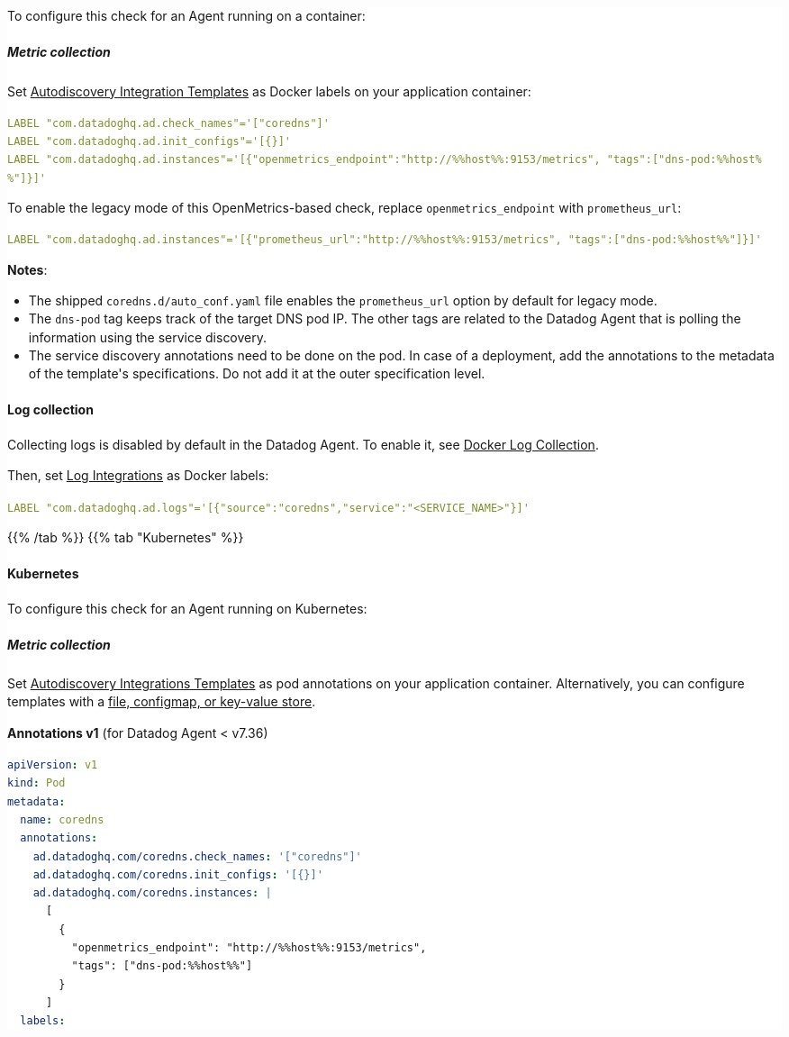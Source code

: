 To configure this check for an Agent running on a container:

##### Metric collection

Set [Autodiscovery Integration Templates][1] as Docker labels on your application container:

```yaml
LABEL "com.datadoghq.ad.check_names"='["coredns"]'
LABEL "com.datadoghq.ad.init_configs"='[{}]'
LABEL "com.datadoghq.ad.instances"='[{"openmetrics_endpoint":"http://%%host%%:9153/metrics", "tags":["dns-pod:%%host%%"]}]'
```

To enable the legacy mode of this OpenMetrics-based check, replace `openmetrics_endpoint` with `prometheus_url`:

```yaml
LABEL "com.datadoghq.ad.instances"='[{"prometheus_url":"http://%%host%%:9153/metrics", "tags":["dns-pod:%%host%%"]}]' 
```

**Notes**:

- The shipped `coredns.d/auto_conf.yaml` file enables the `prometheus_url` option by default for legacy mode. 
- The `dns-pod` tag keeps track of the target DNS pod IP. The other tags are related to the Datadog Agent that is polling the information using the service discovery.
- The service discovery annotations need to be done on the pod. In case of a deployment, add the annotations to the metadata of the template's specifications. Do not add it at the outer specification level.

#### Log collection

Collecting logs is disabled by default in the Datadog Agent. To enable it, see [Docker Log Collection][2].

Then, set [Log Integrations][3] as Docker labels:

```yaml
LABEL "com.datadoghq.ad.logs"='[{"source":"coredns","service":"<SERVICE_NAME>"}]'
```

[1]: http://docs.datadoghq.com/agent/docker/integrations/?tab=docker
[2]: https://docs.datadoghq.com/ja/agent/docker/log/?tab=containerinstallation
[3]: https://docs.datadoghq.com/ja/agent/docker/log/?tab=containerinstallation#log-integrations
{{% /tab %}}
{{% tab "Kubernetes" %}}

#### Kubernetes

To configure this check for an Agent running on Kubernetes:

##### Metric collection

Set [Autodiscovery Integrations Templates][1] as pod annotations on your application container. Alternatively, you can configure templates with a [file, configmap, or key-value store][2].

**Annotations v1** (for Datadog Agent < v7.36)

```yaml
apiVersion: v1
kind: Pod
metadata:
  name: coredns
  annotations:
    ad.datadoghq.com/coredns.check_names: '["coredns"]'
    ad.datadoghq.com/coredns.init_configs: '[{}]'
    ad.datadoghq.com/coredns.instances: |
      [
        {
          "openmetrics_endpoint": "http://%%host%%:9153/metrics", 
          "tags": ["dns-pod:%%host%%"]
        }
      ]
  labels:
```

[1]: https://docs.datadoghq.com/ja/agent/kubernetes/integrations/?tab=kubernetes
[2]: https://docs.datadoghq.com/ja/agent/kubernetes/integrations/?tab=kubernetes#configuration
[3]: https://docs.datadoghq.com/ja/agent/kubernetes/log/?tab=daemonset
[4]: https://docs.datadoghq.com/ja/agent/kubernetes/log/?tab=kubernetes#examples---datadog-redis-integration
[5]: https://docs.datadoghq.com/ja/agent/kubernetes/integrations/?tab=file
[1]: https://docs.datadoghq.com/ja/agent/amazon_ecs/?tab=awscli#process-collection
[2]: https://docs.datadoghq.com/ja/agent/amazon_ecs/logs/?tab=linux
[3]: https://docs.datadoghq.com/ja/agent/amazon_ecs/logs/?tab=linux#activate-log-integrations
[1]: https://docs.datadoghq.com/ja/integrations/guide/versions-for-openmetrics-based-integrations
[2]: https://github.com/DataDog/integrations-core/blob/master/coredns/metadata.csv
[3]: https://github.com/DataDog/integrations-core/blob/7.32.x/coredns/datadog_checks/coredns/data/conf.yaml.example
[4]: https://github.com/DataDog/integrations-core/blob/master/coredns/datadog_checks/coredns/data/auto_conf.yaml
[5]: https://github.com/DataDog/integrations-core/blob/master/coredns/datadog_checks/coredns/data/conf.yaml.example
[6]: https://app.datadoghq.com/account/settings/agent/latest
[7]: https://docs.datadoghq.com/ja/agent/guide/agent-commands/#start-stop-and-restart-the-agent
[8]: http://docs.datadoghq.com/help
[9]: https://www.datadoghq.com/blog/coredns-metrics/
[10]: https://www.datadoghq.com/blog/coredns-monitoring-tools/
[11]: https://www.datadoghq.com/blog/monitoring-coredns-with-datadog/